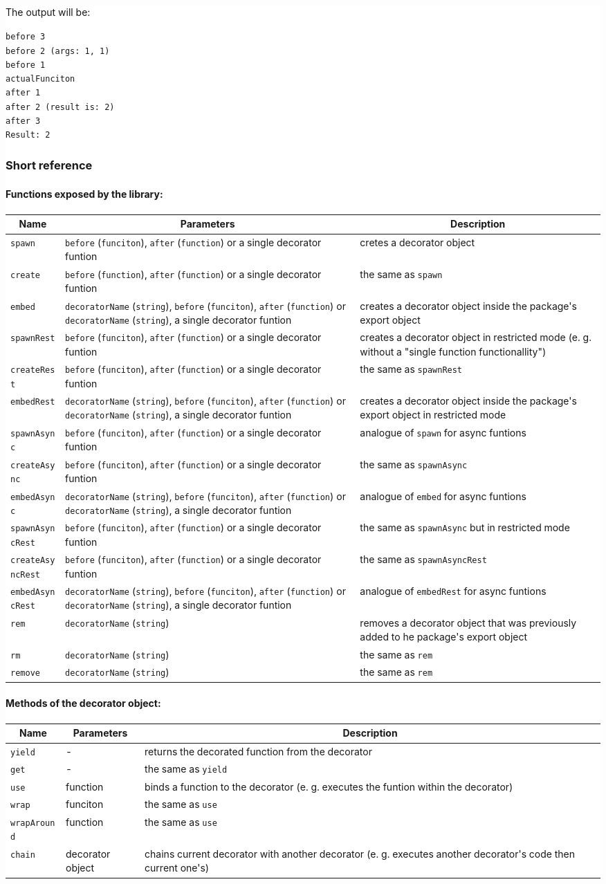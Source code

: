 The output will be:

```
before 3
before 2 (args: 1, 1)
before 1
actualFunciton
after 1
after 2 (result is: 2)
after 3
Result: 2
```


### Short reference

#### Functions exposed by the library:

| Name              | Parameters                                                                                                                        | Description                                                                                       |
| -------------     | -------------                                                                                                                     | -------------                                                                                     |
| `spawn`           | `before` (`funciton`), `after` (`function`) or a single decorator funtion                                                         | cretes a decorator object                                                                         |
| `create`          | `before` (`function`), `after` (`function`) or a single decorator funtion                                                         | the same as `spawn`                                                                               |
| `embed`           | `decoratorName` (`string`), `before` (`funciton`), `after` (`function`) or `decoratorName` (`string`), a single decorator funtion | creates a decorator object inside the package's export object                                     |
| `spawnRest`       | `before` (`funciton`), `after` (`function`) or a single decorator funtion                                                         | creates a decorator object in restricted mode (e. g. without a "single function functionallity")  |
| `createRest`      | `before` (`funciton`), `after` (`function`) or a single decorator funtion                                                         | the same as `spawnRest`                                                                           |
| `embedRest`       | `decoratorName` (`string`), `before` (`funciton`), `after` (`function`) or `decoratorName` (`string`), a single decorator funtion | creates a decorator object inside the package's export object in restricted mode                  |
| `spawnAsync`      | `before` (`funciton`), `after` (`function`) or a single decorator funtion                                                         | analogue of `spawn` for async funtions                                                            |
| `createAsync`     | `before` (`funciton`), `after` (`function`) or a single decorator funtion                                                         | the same as `spawnAsync`                                                                          |
| `embedAsync`      | `decoratorName` (`string`), `before` (`funciton`), `after` (`function`) or `decoratorName` (`string`), a single decorator funtion | analogue of `embed` for async funtions                                                            |
| `spawnAsyncRest`  | `before` (`funciton`), `after` (`function`) or a single decorator funtion                                                         | the same as `spawnAsync` but in restricted mode                                                   |
| `createAsyncRest` | `before` (`funciton`), `after` (`function`) or a single decorator funtion                                                         | the same as `spawnAsyncRest`                                                                      |
| `embedAsyncRest`  | `decoratorName` (`string`), `before` (`funciton`), `after` (`function`) or `decoratorName` (`string`), a single decorator funtion | analogue of `embedRest` for async funtions                                                        |
| `rem`             | `decoratorName` (`string`)                                                                                                        | removes a decorator object that was previously added to he package's export object                |
| `rm`              | `decoratorName` (`string`)                                                                                                        | the same as `rem`                                                                                 |
| `remove`          | `decoratorName` (`string`)                                                                                                        | the same as `rem`                                                                                 |

#### Methods of the decorator object:

| Name              | Parameters        | Description                                                                                                   |
| -------------     | -------------     | -------------                                                                                                 |
| `yield`           | -                 | returns the decorated function from the decorator                                                             |
| `get`             | -                 | the same as `yield`                                                                                           |
| `use`             | function          | binds a function to the decorator (e. g. executes the funtion within the decorator)                           |
| `wrap`            | funciton          | the same as `use`                                                                                             |
| `wrapAround`      | function          | the same as `use`                                                                                             |
| `chain`           | decorator object  | chains current decorator with another decorator (e. g. executes another decorator's code then current one's)  |
